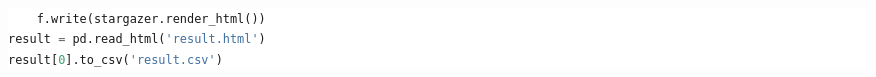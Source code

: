 ```python
	f.write(stargazer.render_html())
result = pd.read_html('result.html')
result[0].to_csv('result.csv')
```